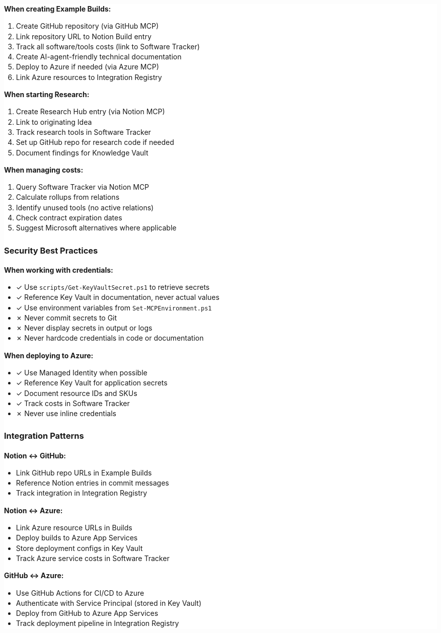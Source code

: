 **When creating Example Builds:**
1. Create GitHub repository (via GitHub MCP)
2. Link repository URL to Notion Build entry
3. Track all software/tools costs (link to Software Tracker)
4. Create AI-agent-friendly technical documentation
5. Deploy to Azure if needed (via Azure MCP)
6. Link Azure resources to Integration Registry

**When starting Research:**
1. Create Research Hub entry (via Notion MCP)
2. Link to originating Idea
3. Track research tools in Software Tracker
4. Set up GitHub repo for research code if needed
5. Document findings for Knowledge Vault

**When managing costs:**
1. Query Software Tracker via Notion MCP
2. Calculate rollups from relations
3. Identify unused tools (no active relations)
4. Check contract expiration dates
5. Suggest Microsoft alternatives where applicable

### Security Best Practices

**When working with credentials:**
- ✓ Use `scripts/Get-KeyVaultSecret.ps1` to retrieve secrets
- ✓ Reference Key Vault in documentation, never actual values
- ✓ Use environment variables from `Set-MCPEnvironment.ps1`
- ✗ Never commit secrets to Git
- ✗ Never display secrets in output or logs
- ✗ Never hardcode credentials in code or documentation

**When deploying to Azure:**
- ✓ Use Managed Identity when possible
- ✓ Reference Key Vault for application secrets
- ✓ Document resource IDs and SKUs
- ✓ Track costs in Software Tracker
- ✗ Never use inline credentials

### Integration Patterns

**Notion ↔ GitHub:**
- Link GitHub repo URLs in Example Builds
- Reference Notion entries in commit messages
- Track integration in Integration Registry

**Notion ↔ Azure:**
- Link Azure resource URLs in Builds
- Deploy builds to Azure App Services
- Store deployment configs in Key Vault
- Track Azure service costs in Software Tracker

**GitHub ↔ Azure:**
- Use GitHub Actions for CI/CD to Azure
- Authenticate with Service Principal (stored in Key Vault)
- Deploy from GitHub to Azure App Services
- Track deployment pipeline in Integration Registry
